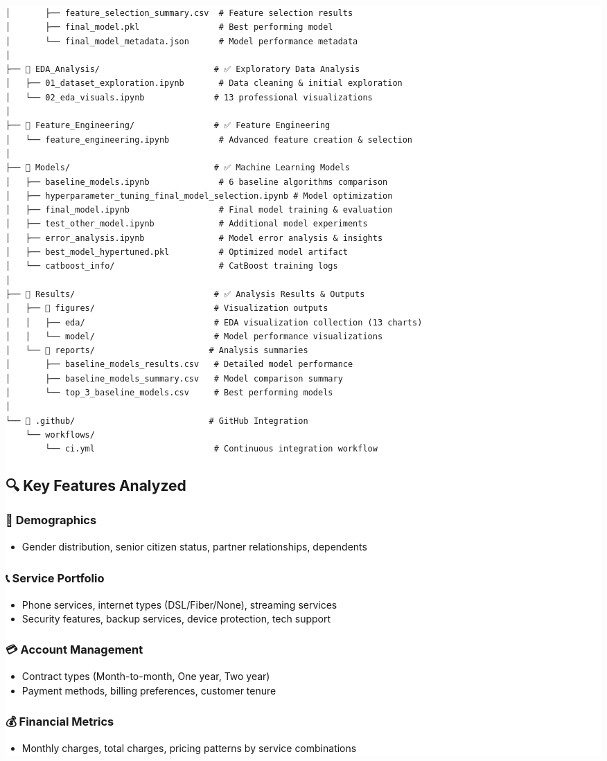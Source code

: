 ```
│       ├── feature_selection_summary.csv  # Feature selection results
│       ├── final_model.pkl                # Best performing model
│       └── final_model_metadata.json      # Model performance metadata
│
├── 📁 EDA_Analysis/                       # ✅ Exploratory Data Analysis
│   ├── 01_dataset_exploration.ipynb       # Data cleaning & initial exploration
│   └── 02_eda_visuals.ipynb              # 13 professional visualizations
│
├── 📁 Feature_Engineering/                # ✅ Feature Engineering
│   └── feature_engineering.ipynb          # Advanced feature creation & selection
│
├── 📁 Models/                             # ✅ Machine Learning Models
│   ├── baseline_models.ipynb              # 6 baseline algorithms comparison
│   ├── hyperparameter_tuning_final_model_selection.ipynb # Model optimization
│   ├── final_model.ipynb                  # Final model training & evaluation
│   ├── test_other_model.ipynb             # Additional model experiments
│   ├── error_analysis.ipynb               # Model error analysis & insights
│   ├── best_model_hypertuned.pkl          # Optimized model artifact
│   └── catboost_info/                     # CatBoost training logs
│
├── 📁 Results/                            # ✅ Analysis Results & Outputs
│   ├── 📁 figures/                        # Visualization outputs
│   │   ├── eda/                          # EDA visualization collection (13 charts)
│   │   └── model/                        # Model performance visualizations
│   └── 📁 reports/                       # Analysis summaries
│       ├── baseline_models_results.csv   # Detailed model performance
│       ├── baseline_models_summary.csv   # Model comparison summary
│       └── top_3_baseline_models.csv     # Best performing models
│
└── 📁 .github/                           # GitHub Integration
    └── workflows/
        └── ci.yml                        # Continuous integration workflow
```

## 🔍 Key Features Analyzed
### 👥 **Demographics**
- Gender distribution, senior citizen status, partner relationships, dependents

### 📞 **Service Portfolio** 
- Phone services, internet types (DSL/Fiber/None), streaming services
- Security features, backup services, device protection, tech support

### 💳 **Account Management**
- Contract types (Month-to-month, One year, Two year)
- Payment methods, billing preferences, customer tenure

### 💰 **Financial Metrics**
- Monthly charges, total charges, pricing patterns by service combinations
